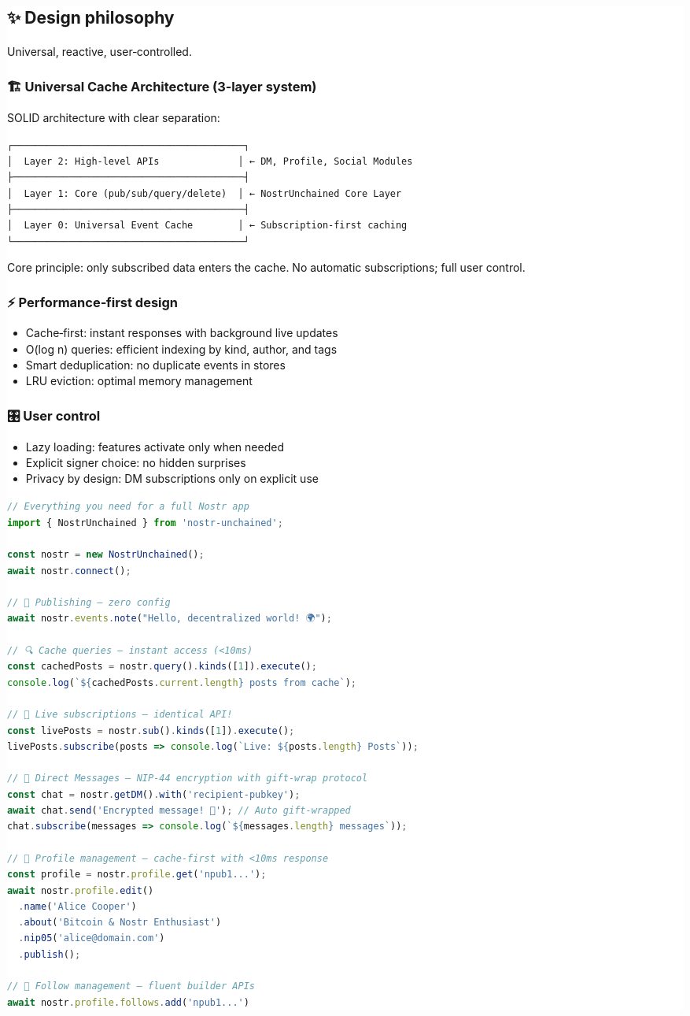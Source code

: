 
## ✨ Design philosophy

Universal, reactive, user‑controlled.

### 🏗️ Universal Cache Architecture (3‑layer system)
SOLID architecture with clear separation:
```
┌─────────────────────────────────────────┐
│  Layer 2: High‑level APIs              │ ← DM, Profile, Social Modules
├─────────────────────────────────────────┤
│  Layer 1: Core (pub/sub/query/delete)  │ ← NostrUnchained Core Layer
├─────────────────────────────────────────┤
│  Layer 0: Universal Event Cache        │ ← Subscription‑first caching
└─────────────────────────────────────────┘
```

Core principle: only subscribed data enters the cache. No automatic subscriptions; full user control.

### ⚡ Performance‑first design
- Cache‑first: instant responses with background live updates
- O(log n) queries: efficient indexing by kind, author, and tags
- Smart deduplication: no duplicate events in stores
- LRU eviction: optimal memory management

### 🎛️ User control
- Lazy loading: features activate only when needed
- Explicit signer choice: no hidden surprises
- Privacy by design: DM subscriptions only on explicit use

```typescript
// Everything you need for a full Nostr app
import { NostrUnchained } from 'nostr-unchained';

const nostr = new NostrUnchained();
await nostr.connect();

// 📝 Publishing — zero config
await nostr.events.note("Hello, decentralized world! 🌍");

// 🔍 Cache queries — instant access (<10ms)
const cachedPosts = nostr.query().kinds([1]).execute();
console.log(`${cachedPosts.current.length} posts from cache`);

// 📡 Live subscriptions — identical API!
const livePosts = nostr.sub().kinds([1]).execute();
livePosts.subscribe(posts => console.log(`Live: ${posts.length} Posts`));

// 💬 Direct Messages — NIP‑44 encryption with gift‑wrap protocol
const chat = nostr.getDM().with('recipient-pubkey');
await chat.send('Encrypted message! 🔐'); // Auto gift‑wrapped
chat.subscribe(messages => console.log(`${messages.length} messages`));

// 👤 Profile management — cache‑first with <10ms response
const profile = nostr.profile.get('npub1...');
await nostr.profile.edit()
  .name('Alice Cooper')
  .about('Bitcoin & Nostr Enthusiast')
  .nip05('alice@domain.com')
  .publish();

// 🔗 Follow management — fluent builder APIs
await nostr.profile.follows.add('npub1...')
```